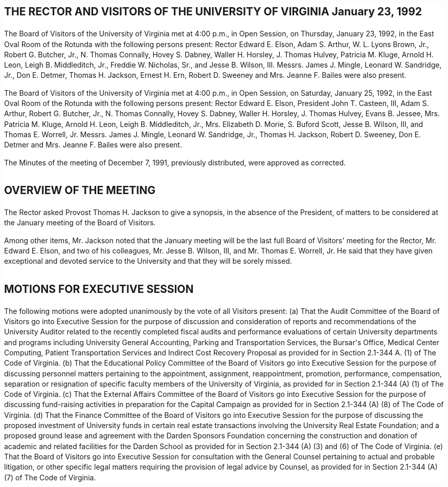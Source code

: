 ## THE RECTOR AND VISITORS OF THE UNIVERSITY OF VIRGINIA January 23, 1992

The Board of Visitors of the University of Virginia met at 4:00 p.m., in Open Session, on Thursday, January 23, 1992, in the East Oval Room of the Rotunda with the following persons present: Rector Edward E. Elson, Adam S. Arthur, W. L. Lyons Brown, Jr., Robert G. Butcher, Jr., N. Thomas Connally, Hovey S. Dabney, Waller H. Horsley, J. Thomas Hulvey, Patricia M. Kluge, Arnold H. Leon, Leigh B. Middleditch, Jr., Freddie W. Nicholas, Sr., and Jesse B. Wilson, III. Messrs. James J. Mingle, Leonard W. Sandridge, Jr., Don E. Detmer, Thomas H. Jackson, Ernest H. Ern, Robert D. Sweeney and Mrs. Jeanne F. Bailes were also present.

The Board of Visitors of the University of Virginia met at 4:00 p.m., in Open Session, on Saturday, January 25, 1992, in the East Oval Room of the Rotunda with the following persons present: Rector Edward E. Elson, President John T. Casteen, III, Adam S. Arthur, Robert G. Butcher, Jr., N. Thomas Connally, Hovey S. Dabney, Waller H. Horsley, J. Thomas Hulvey, Evans B. Jessee, Mrs. Patricia M. Kluge, Arnold H. Leon, Leigh B. Middleditch, Jr., Mrs. Elizabeth D. Morie, S. Buford Scott, Jesse B. Wilson, III, and Thomas E. Worrell, Jr. Messrs. James J. Mingle, Leonard W. Sandridge, Jr., Thomas H. Jackson, Robert D. Sweeney, Don E. Detmer and Mrs. Jeanne F. Bailes were also present.

The Minutes of the meeting of December 7, 1991, previously distributed, were approved as corrected.

## OVERVIEW OF THE MEETING

The Rector asked Provost Thomas H. Jackson to give a synopsis, in the absence of the President, of matters to be considered at the January meeting of the Board of Visitors.

Among other items, Mr. Jackson noted that the January meeting will be the last full Board of Visitors' meeting for the Rector, Mr. Edward E. Elson, and two of his colleagues, Mr. Jesse B. Wilson, III, and Mr. Thomas E. Worrell, Jr. He said that they have given exceptional and devoted service to the University and that they will be sorely missed.

## MOTIONS FOR EXECUTIVE SESSION

The following motions were adopted unanimously by the vote of all Visitors present:
(a) That the Audit Committee of the Board of Visitors go into Executive Session for the purpose of discussion and consideration of reports and recommendations of the University Auditor related to the recently completed fiscal audits and performance evaluations of certain University departments and programs including University General Accounting, Parking and Transportation Services, the Bursar's Office, Medical Center Computing, Patient Transportation Services and Indirect Cost Recovery Proposal as provided for in Section 2.1-344 A. (1) of The Code of Virginia.
(b) That the Educational Policy Committee of the Board of Visitors go into Executive Session for the purpose of discussing personnel matters pertaining to the appointment, assignment, reappointment, promotion, performance, compensation, separation or resignation of specific faculty members of the University of Virginia, as provided for in Section 2.1-344 (A) (1) of The Code of Virginia.
(c) That the External Affairs Committee of the Board of Visitors go into Executive Session for the purpose of discussing fund-raising activities in preparation for the Capital Campaign as provided for in Section 2.1-344 (A) (8) of The Code of Virginia.
(d) That the Finance Committee of the Board of Visitors go into Executive Session for the purpose of discussing the proposed investment of University funds in certain real estate transactions involving the University Real Estate Foundation; and a proposed ground lease and agreement with the Darden Sponsors Foundation concerning the construction and donation of academic and related facilities for the Darden School as provided for in Section 2.1-344 (A) (3) and (6) of The Code of Virginia.
(e) That the Board of Visitors go into Executive Session for consultation with the General Counsel pertaining to actual and probable litigation, or other specific legal matters requiring the provision of legal advice by Counsel, as provided for in Section 2.1-344 (A) (7) of The Code of Virginia.
